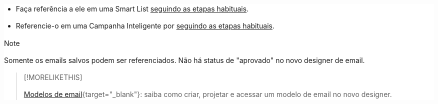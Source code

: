 * Faça referência a ele em uma Smart List [seguindo as etapas habituais](/help/marketo/product-docs/core-marketo-concepts/smart-lists-and-static-lists/creating-a-smart-list/create-a-smart-list.md).

* Referencie-o em uma Campanha Inteligente por [seguindo as etapas habituais](/help/marketo/product-docs/core-marketo-concepts/smart-campaigns/creating-a-smart-campaign/create-a-new-smart-campaign.md).

>[!NOTE]
>
>Somente os emails salvos podem ser referenciados. Não há status de &quot;aprovado&quot; no novo designer de email.

>[!MORELIKETHIS]
>
>[Modelos de email](/help/marketo/product-docs/email-marketing/email-designer/email-templates.md){target="_blank"}: saiba como criar, projetar e acessar um modelo de email no novo designer.
